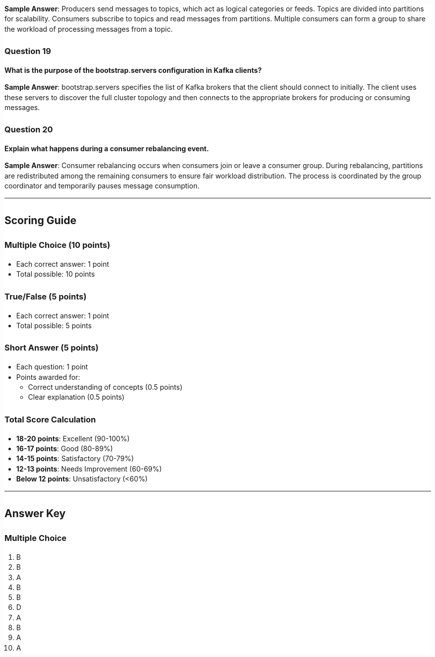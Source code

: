 **Sample Answer**: Producers send messages to topics, which act as logical categories or feeds. Topics are divided into partitions for scalability. Consumers subscribe to topics and read messages from partitions. Multiple consumers can form a group to share the workload of processing messages from a topic.

### Question 19
**What is the purpose of the bootstrap.servers configuration in Kafka clients?**

**Sample Answer**: bootstrap.servers specifies the list of Kafka brokers that the client should connect to initially. The client uses these servers to discover the full cluster topology and then connects to the appropriate brokers for producing or consuming messages.

### Question 20
**Explain what happens during a consumer rebalancing event.**

**Sample Answer**: Consumer rebalancing occurs when consumers join or leave a consumer group. During rebalancing, partitions are redistributed among the remaining consumers to ensure fair workload distribution. The process is coordinated by the group coordinator and temporarily pauses message consumption.

---

## Scoring Guide

### Multiple Choice (10 points)
- Each correct answer: 1 point
- Total possible: 10 points

### True/False (5 points)
- Each correct answer: 1 point
- Total possible: 5 points

### Short Answer (5 points)
- Each question: 1 point
- Points awarded for:
  - Correct understanding of concepts (0.5 points)
  - Clear explanation (0.5 points)

### Total Score Calculation
- **18-20 points**: Excellent (90-100%)
- **16-17 points**: Good (80-89%)
- **14-15 points**: Satisfactory (70-79%)
- **12-13 points**: Needs Improvement (60-69%)
- **Below 12 points**: Unsatisfactory (<60%)

---

## Answer Key

### Multiple Choice
1. B
2. B
3. A
4. B
5. B
6. D
7. A
8. B
9. A
10. A
